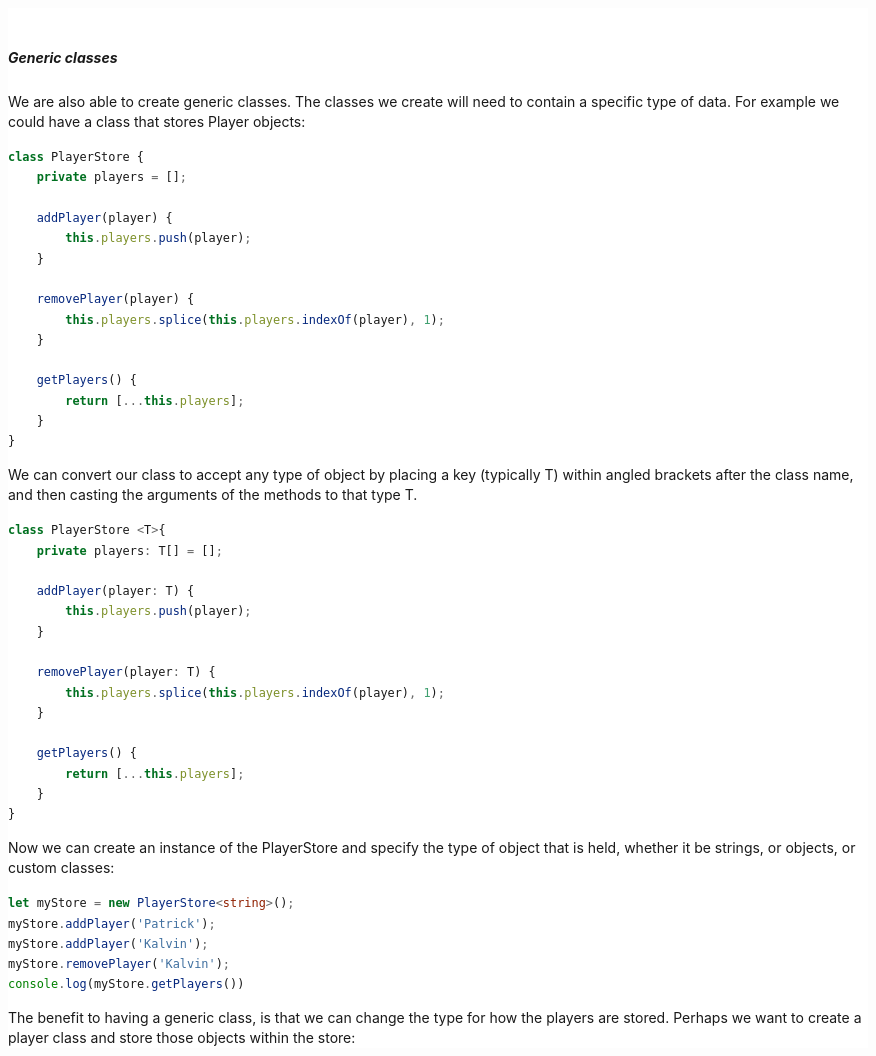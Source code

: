 </p>

<br>
<h5>Generic classes</h5>
<p>
We are also able to create generic classes. The classes we create will need to contain a specific type of data. For example we could have a class that stores Player objects:


```ts
class PlayerStore {
    private players = [];

    addPlayer(player) {
        this.players.push(player);
    }

    removePlayer(player) {
        this.players.splice(this.players.indexOf(player), 1);
    }

    getPlayers() {
        return [...this.players];
    }
}
```

We can convert our class to accept any type of object by placing a key (typically T) within angled brackets after the class name, and then casting the arguments of the methods to that type T. 

```ts
class PlayerStore <T>{
    private players: T[] = [];

    addPlayer(player: T) {
        this.players.push(player);
    }

    removePlayer(player: T) {
        this.players.splice(this.players.indexOf(player), 1);
    }

    getPlayers() {
        return [...this.players];
    }
}
```
Now we can create an instance of the PlayerStore and specify the type of object that is held, whether it be strings, or objects, or custom classes:


```ts
let myStore = new PlayerStore<string>();
myStore.addPlayer('Patrick');
myStore.addPlayer('Kalvin');
myStore.removePlayer('Kalvin');
console.log(myStore.getPlayers())
```
</p>
<p>
The benefit to having a generic class, is that we can change the type for how the players are stored. Perhaps we want to create a player class and store those objects within the store:
